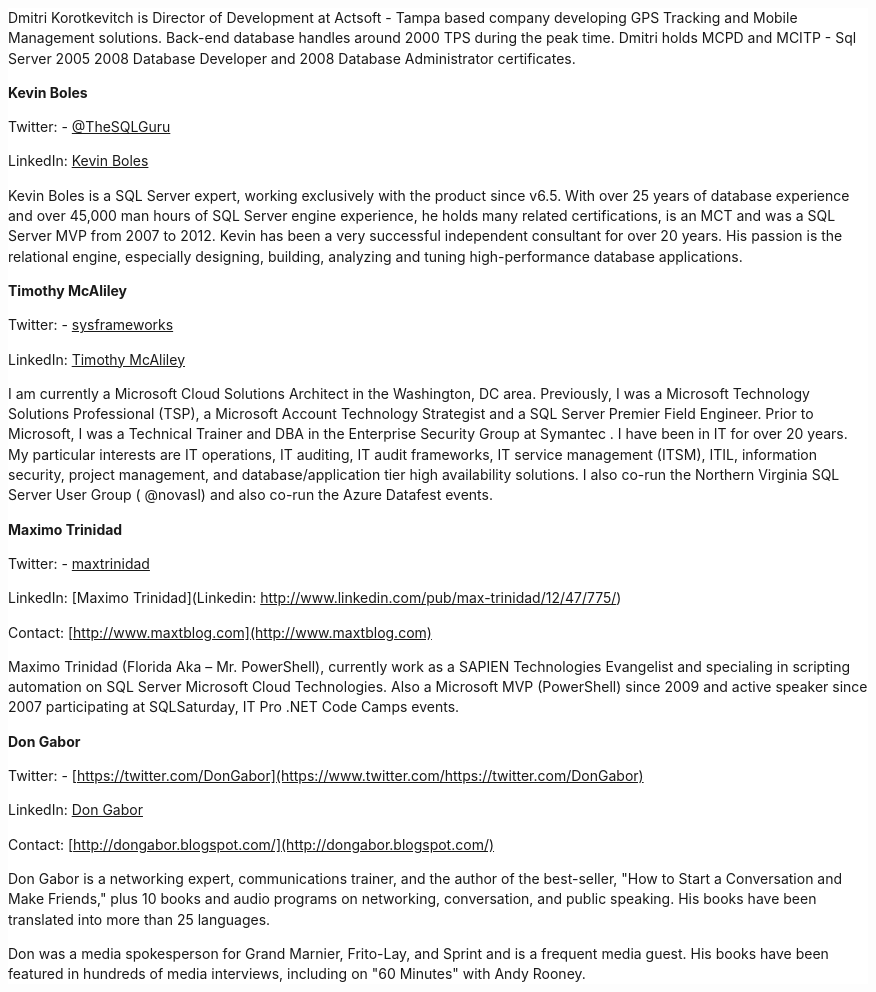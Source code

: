 Dmitri Korotkevitch is Director of Development at Actsoft - Tampa based company developing GPS Tracking and Mobile Management solutions. Back-end database handles around 2000 TPS during the peak time. Dmitri holds MCPD and MCITP - Sql Server 2005  2008 Database Developer and 2008 Database Administrator certificates. 
 
**Kevin Boles**
 
Twitter:  - [@TheSQLGuru](https://www.twitter.com/@TheSQLGuru)
 
LinkedIn: [Kevin Boles](http://www.linkedin.com/in/thesqlguru)
 
Kevin Boles is a SQL Server expert, working exclusively with the product since v6.5. With over 25 years of database experience and over 45,000 man hours of SQL Server engine experience, he holds many related certifications, is an MCT and was a SQL Server MVP from 2007 to 2012. Kevin has been a very successful independent consultant for over 20 years. His passion is the relational engine, especially designing, building, analyzing and tuning high-performance database applications.
 
**Timothy McAliley**
 
Twitter:  - [sysframeworks](https://www.twitter.com/sysframeworks)
 
LinkedIn: [Timothy McAliley](http://www.linkedin.com/pub/timothy-mcaliley/10/530/787/)
 
I am currently a Microsoft Cloud Solutions Architect in the Washington, DC area.  Previously, I was a Microsoft Technology Solutions Professional (TSP), a Microsoft Account Technology Strategist and a SQL Server Premier Field Engineer. Prior to Microsoft, I was a Technical Trainer  and DBA in the Enterprise Security Group at Symantec . I have been in IT for over 20 years. My particular interests are IT operations, IT auditing, IT audit frameworks, IT service management (ITSM), ITIL, information security, project management, and database/application tier high availability solutions. I also co-run the Northern Virginia SQL Server User Group ( @novasl) and also co-run the Azure Datafest events.
 
**Maximo Trinidad**
 
Twitter:  - [maxtrinidad](https://www.twitter.com/maxtrinidad)
 
LinkedIn: [Maximo Trinidad](Linkedin: http://www.linkedin.com/pub/max-trinidad/12/47/775/)
 
Contact: [http://www.maxtblog.com](http://www.maxtblog.com)
 
Maximo Trinidad (Florida Aka – Mr. PowerShell), currently work as a SAPIEN Technologies Evangelist and specialing in scripting automation on SQL Server  Microsoft Cloud Technologies. Also a Microsoft MVP (PowerShell) since 2009 and active speaker since 2007 participating at SQLSaturday, IT Pro  .NET Code Camps events.
 
**Don Gabor**
 
Twitter:  - [https://twitter.com/DonGabor](https://www.twitter.com/https://twitter.com/DonGabor)
 
LinkedIn: [Don Gabor](http://www.linkedin.com/in/dongabor)
 
Contact: [http://dongabor.blogspot.com/](http://dongabor.blogspot.com/)
 
Don Gabor is a networking expert, communications trainer, and the author of the best-seller, "How to Start a Conversation and Make Friends," plus 10 books and audio programs on networking, conversation, and public speaking. His books have been translated into more than 25 languages.

Don was a media spokesperson for Grand Marnier, Frito-Lay, and Sprint and is a frequent media guest. His books have been featured in hundreds of media interviews, including on "60 Minutes" with Andy Rooney.
 